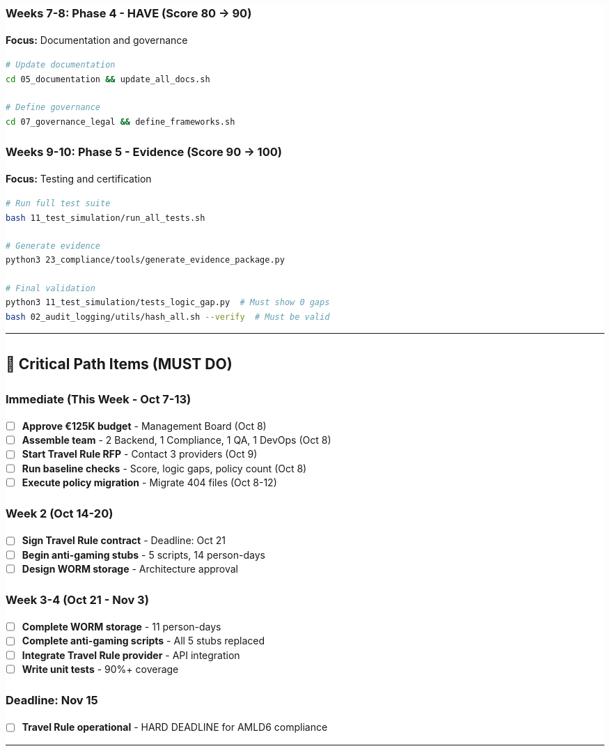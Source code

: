 ### **Weeks 7-8: Phase 4 - HAVE** (Score 80 → 90)
**Focus:** Documentation and governance
```bash
# Update documentation
cd 05_documentation && update_all_docs.sh

# Define governance
cd 07_governance_legal && define_frameworks.sh
```

### **Weeks 9-10: Phase 5 - Evidence** (Score 90 → 100)
**Focus:** Testing and certification
```bash
# Run full test suite
bash 11_test_simulation/run_all_tests.sh

# Generate evidence
python3 23_compliance/tools/generate_evidence_package.py

# Final validation
python3 11_test_simulation/tests_logic_gap.py  # Must show 0 gaps
bash 02_audit_logging/utils/hash_all.sh --verify  # Must be valid
```

---

## 🎯 Critical Path Items (MUST DO)

### **Immediate (This Week - Oct 7-13)**
- [ ] **Approve €125K budget** - Management Board (Oct 8)
- [ ] **Assemble team** - 2 Backend, 1 Compliance, 1 QA, 1 DevOps (Oct 8)
- [ ] **Start Travel Rule RFP** - Contact 3 providers (Oct 9)
- [ ] **Run baseline checks** - Score, logic gaps, policy count (Oct 8)
- [ ] **Execute policy migration** - Migrate 404 files (Oct 8-12)

### **Week 2 (Oct 14-20)**
- [ ] **Sign Travel Rule contract** - Deadline: Oct 21
- [ ] **Begin anti-gaming stubs** - 5 scripts, 14 person-days
- [ ] **Design WORM storage** - Architecture approval

### **Week 3-4 (Oct 21 - Nov 3)**
- [ ] **Complete WORM storage** - 11 person-days
- [ ] **Complete anti-gaming scripts** - All 5 stubs replaced
- [ ] **Integrate Travel Rule provider** - API integration
- [ ] **Write unit tests** - 90%+ coverage

### **Deadline: Nov 15**
- [ ] **Travel Rule operational** - HARD DEADLINE for AMLD6 compliance

---
